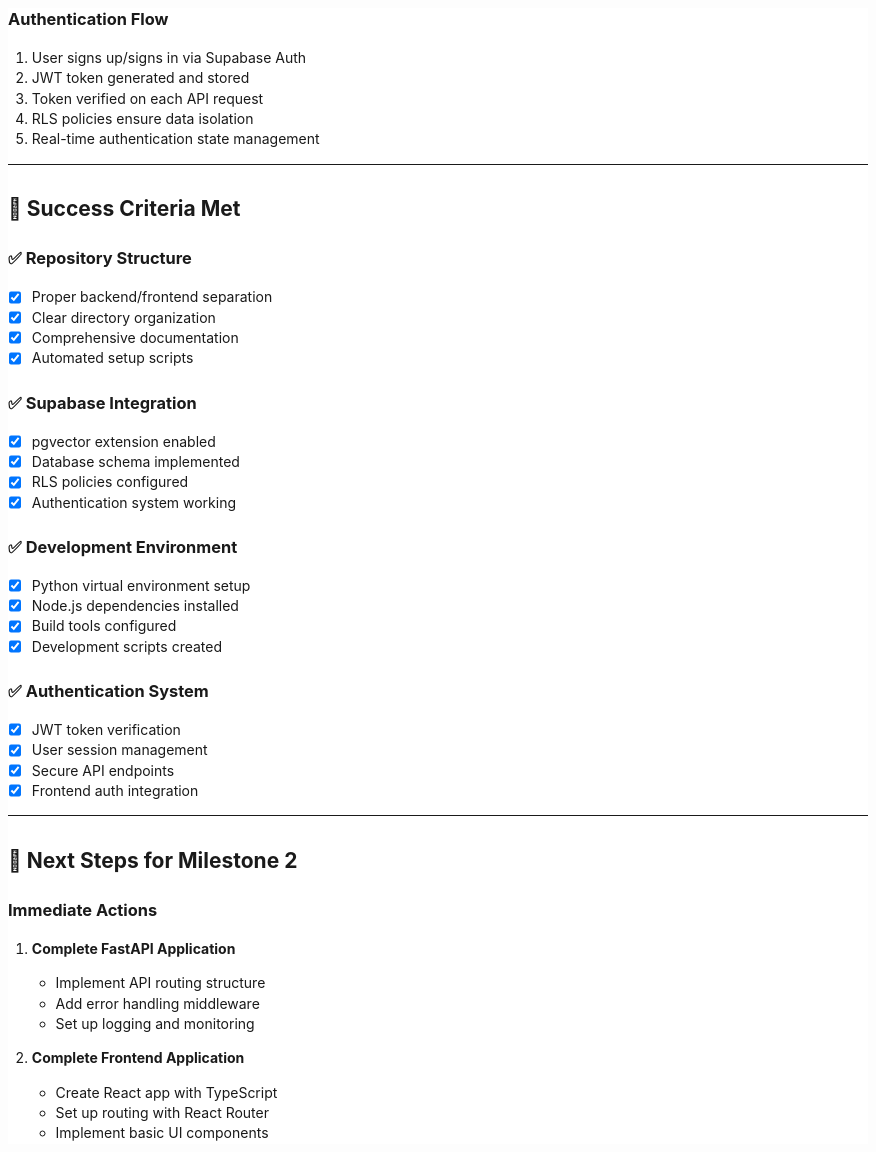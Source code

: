 ### Authentication Flow
1. User signs up/signs in via Supabase Auth
2. JWT token generated and stored
3. Token verified on each API request
4. RLS policies ensure data isolation
5. Real-time authentication state management

---

## 🎯 Success Criteria Met

### ✅ Repository Structure
- [x] Proper backend/frontend separation
- [x] Clear directory organization
- [x] Comprehensive documentation
- [x] Automated setup scripts

### ✅ Supabase Integration
- [x] pgvector extension enabled
- [x] Database schema implemented
- [x] RLS policies configured
- [x] Authentication system working

### ✅ Development Environment
- [x] Python virtual environment setup
- [x] Node.js dependencies installed
- [x] Build tools configured
- [x] Development scripts created

### ✅ Authentication System
- [x] JWT token verification
- [x] User session management
- [x] Secure API endpoints
- [x] Frontend auth integration

---

## 🚀 Next Steps for Milestone 2

### Immediate Actions
1. **Complete FastAPI Application**
   - Implement API routing structure
   - Add error handling middleware
   - Set up logging and monitoring

2. **Complete Frontend Application**
   - Create React app with TypeScript
   - Set up routing with React Router
   - Implement basic UI components
